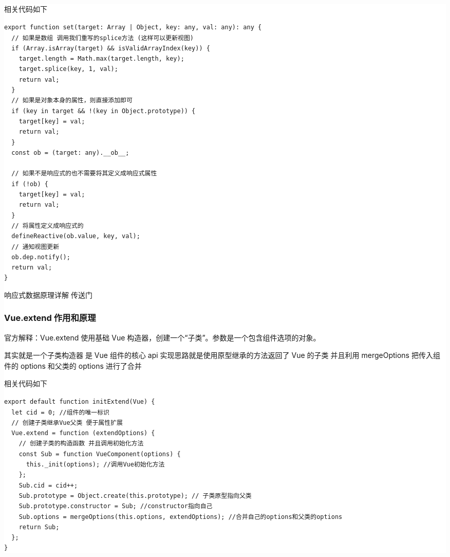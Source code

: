 相关代码如下

```
export function set(target: Array | Object, key: any, val: any): any {
  // 如果是数组 调用我们重写的splice方法 (这样可以更新视图)
  if (Array.isArray(target) && isValidArrayIndex(key)) {
    target.length = Math.max(target.length, key);
    target.splice(key, 1, val);
    return val;
  }
  // 如果是对象本身的属性，则直接添加即可
  if (key in target && !(key in Object.prototype)) {
    target[key] = val;
    return val;
  }
  const ob = (target: any).__ob__;

  // 如果不是响应式的也不需要将其定义成响应式属性
  if (!ob) {
    target[key] = val;
    return val;
  }
  // 将属性定义成响应式的
  defineReactive(ob.value, key, val);
  // 通知视图更新
  ob.dep.notify();
  return val;
} 
```

响应式数据原理详解 传送门

### Vue.extend 作用和原理

官方解释：Vue.extend 使用基础 Vue 构造器，创建一个“子类”。参数是一个包含组件选项的对象。

其实就是一个子类构造器 是 Vue 组件的核心 api 实现思路就是使用原型继承的方法返回了 Vue 的子类 并且利用 mergeOptions 把传入组件的 options 和父类的 options 进行了合并

相关代码如下

```
export default function initExtend(Vue) {
  let cid = 0; //组件的唯一标识
  // 创建子类继承Vue父类 便于属性扩展
  Vue.extend = function (extendOptions) {
    // 创建子类的构造函数 并且调用初始化方法
    const Sub = function VueComponent(options) {
      this._init(options); //调用Vue初始化方法
    };
    Sub.cid = cid++;
    Sub.prototype = Object.create(this.prototype); // 子类原型指向父类
    Sub.prototype.constructor = Sub; //constructor指向自己
    Sub.options = mergeOptions(this.options, extendOptions); //合并自己的options和父类的options
    return Sub;
  };
} 
```
